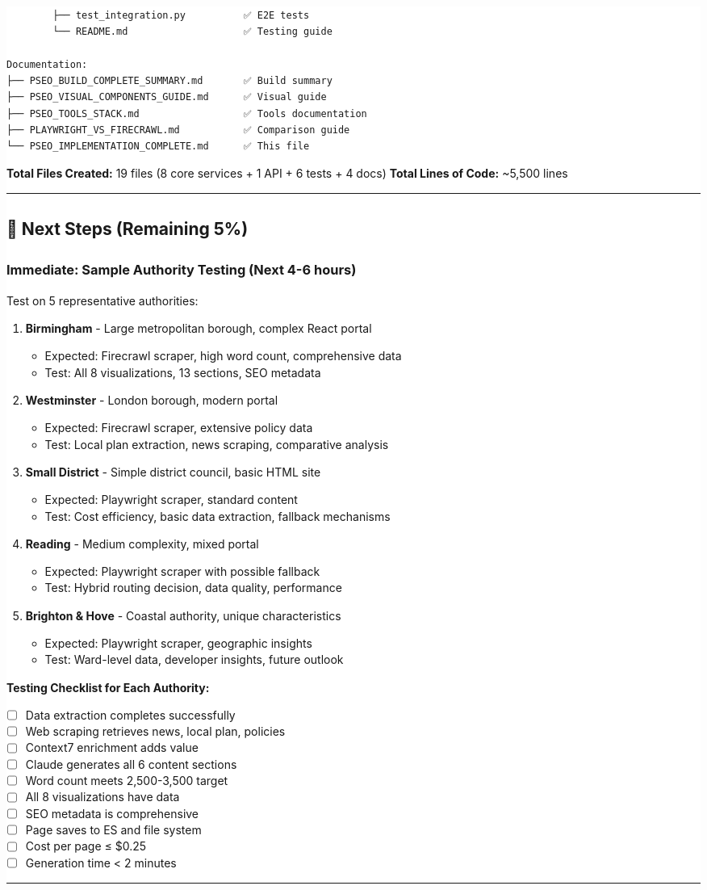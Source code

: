```
        ├── test_integration.py          ✅ E2E tests
        └── README.md                    ✅ Testing guide

Documentation:
├── PSEO_BUILD_COMPLETE_SUMMARY.md       ✅ Build summary
├── PSEO_VISUAL_COMPONENTS_GUIDE.md      ✅ Visual guide
├── PSEO_TOOLS_STACK.md                  ✅ Tools documentation
├── PLAYWRIGHT_VS_FIRECRAWL.md           ✅ Comparison guide
└── PSEO_IMPLEMENTATION_COMPLETE.md      ✅ This file
```

**Total Files Created:** 19 files (8 core services + 1 API + 6 tests + 4 docs)
**Total Lines of Code:** ~5,500 lines

---

## 🚀 Next Steps (Remaining 5%)

### **Immediate: Sample Authority Testing** (Next 4-6 hours)

Test on 5 representative authorities:

1. **Birmingham** - Large metropolitan borough, complex React portal
   - Expected: Firecrawl scraper, high word count, comprehensive data
   - Test: All 8 visualizations, 13 sections, SEO metadata

2. **Westminster** - London borough, modern portal
   - Expected: Firecrawl scraper, extensive policy data
   - Test: Local plan extraction, news scraping, comparative analysis

3. **Small District** - Simple district council, basic HTML site
   - Expected: Playwright scraper, standard content
   - Test: Cost efficiency, basic data extraction, fallback mechanisms

4. **Reading** - Medium complexity, mixed portal
   - Expected: Playwright scraper with possible fallback
   - Test: Hybrid routing decision, data quality, performance

5. **Brighton & Hove** - Coastal authority, unique characteristics
   - Expected: Playwright scraper, geographic insights
   - Test: Ward-level data, developer insights, future outlook

**Testing Checklist for Each Authority:**
- [ ] Data extraction completes successfully
- [ ] Web scraping retrieves news, local plan, policies
- [ ] Context7 enrichment adds value
- [ ] Claude generates all 6 content sections
- [ ] Word count meets 2,500-3,500 target
- [ ] All 8 visualizations have data
- [ ] SEO metadata is comprehensive
- [ ] Page saves to ES and file system
- [ ] Cost per page ≤ $0.25
- [ ] Generation time < 2 minutes

---